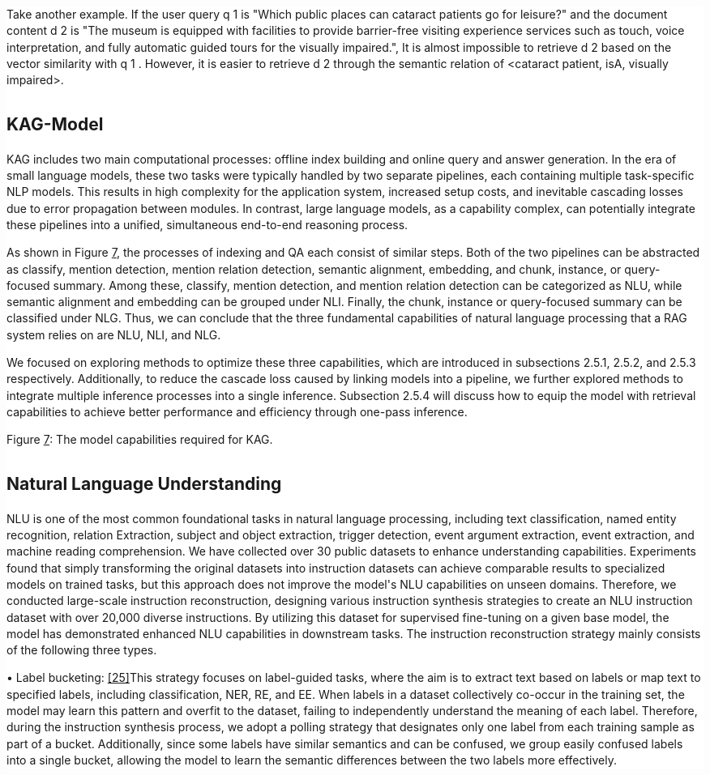 Take another example. If the user query q 1 is "Which public places can cataract patients go for leisure?" and the document content d 2 is "The museum is equipped with facilities to provide barrier-free visiting experience services such as touch, voice interpretation, and fully automatic guided tours for the visually impaired.", It is almost impossible to retrieve d 2 based on the vector similarity with q 1 . However, it is easier to retrieve d 2 through the semantic relation of <cataract patient, isA, visually impaired>.


## KAG-Model

KAG includes two main computational processes: offline index building and online query and answer generation. In the era of small language models, these two tasks were typically handled by two separate pipelines, each containing multiple task-specific NLP models. This results in high complexity for the application system, increased setup costs, and inevitable cascading losses due to error propagation between modules. In contrast, large language models, as a capability complex, can potentially integrate these pipelines into a unified, simultaneous end-to-end reasoning process.

As shown in Figure [7](#), the processes of indexing and QA each consist of similar steps. Both of the two pipelines can be abstracted as classify, mention detection, mention relation detection, semantic alignment, embedding, and chunk, instance, or query-focused summary. Among these, classify, mention detection, and mention relation detection can be categorized as NLU, while semantic alignment and embedding can be grouped under NLI. Finally, the chunk, instance or query-focused summary can be classified under NLG. Thus, we can conclude that the three fundamental capabilities of natural language processing that a RAG system relies on are NLU, NLI, and NLG.

We focused on exploring methods to optimize these three capabilities, which are introduced in subsections 2.5.1, 2.5.2, and 2.5.3 respectively. Additionally, to reduce the cascade loss caused by linking models into a pipeline, we further explored methods to integrate multiple inference processes into a single inference. Subsection 2.5.4 will discuss how to equip the model with retrieval capabilities to achieve better performance and efficiency through one-pass inference.

Figure [7](#): The model capabilities required for KAG.


## Natural Language Understanding

NLU is one of the most common foundational tasks in natural language processing, including text classification, named entity recognition, relation Extraction, subject and object extraction, trigger detection, event argument extraction, event extraction, and machine reading comprehension. We have collected over 30 public datasets to enhance understanding capabilities. Experiments found that simply transforming the original datasets into instruction datasets can achieve comparable results to specialized models on trained tasks, but this approach does not improve the model's NLU capabilities on unseen domains. Therefore, we conducted large-scale instruction reconstruction, designing various instruction synthesis strategies to create an NLU instruction dataset with over 20,000 diverse instructions. By utilizing this dataset for supervised fine-tuning on a given base model, the model has demonstrated enhanced NLU capabilities in downstream tasks. The instruction reconstruction strategy mainly consists of the following three types.

• Label bucketing: [[25]](#b24)This strategy focuses on label-guided tasks, where the aim is to extract text based on labels or map text to specified labels, including classification, NER, RE, and EE. When labels in a dataset collectively co-occur in the training set, the model may learn this pattern and overfit to the dataset, failing to independently understand the meaning of each label. Therefore, during the instruction synthesis process, we adopt a polling strategy that designates only one label from each training sample as part of a bucket. Additionally, since some labels have similar semantics and can be confused, we group easily confused labels into a single bucket, allowing the model to learn the semantic differences between the two labels more effectively.

